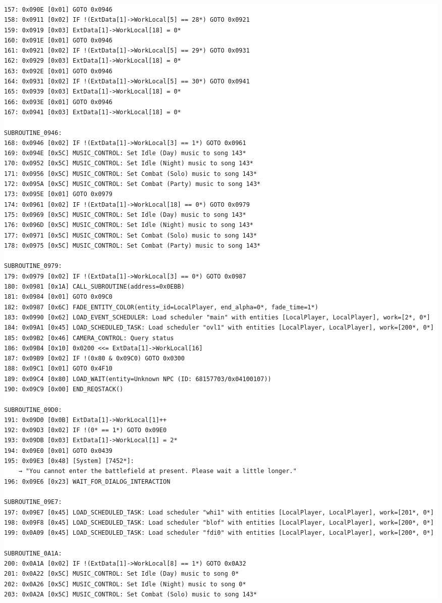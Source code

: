 ```
157: 0x090E [0x01] GOTO 0x0946
158: 0x0911 [0x02] IF !(ExtData[1]->WorkLocal[5] == 28*) GOTO 0x0921
159: 0x0919 [0x03] ExtData[1]->WorkLocal[18] = 0*
160: 0x091E [0x01] GOTO 0x0946
161: 0x0921 [0x02] IF !(ExtData[1]->WorkLocal[5] == 29*) GOTO 0x0931
162: 0x0929 [0x03] ExtData[1]->WorkLocal[18] = 0*
163: 0x092E [0x01] GOTO 0x0946
164: 0x0931 [0x02] IF !(ExtData[1]->WorkLocal[5] == 30*) GOTO 0x0941
165: 0x0939 [0x03] ExtData[1]->WorkLocal[18] = 0*
166: 0x093E [0x01] GOTO 0x0946
167: 0x0941 [0x03] ExtData[1]->WorkLocal[18] = 0*

SUBROUTINE_0946:
168: 0x0946 [0x02] IF !(ExtData[1]->WorkLocal[3] == 1*) GOTO 0x0961
169: 0x094E [0x5C] MUSIC_CONTROL: Set Idle (Day) music to song 143*
170: 0x0952 [0x5C] MUSIC_CONTROL: Set Idle (Night) music to song 143*
171: 0x0956 [0x5C] MUSIC_CONTROL: Set Combat (Solo) music to song 143*
172: 0x095A [0x5C] MUSIC_CONTROL: Set Combat (Party) music to song 143*
173: 0x095E [0x01] GOTO 0x0979
174: 0x0961 [0x02] IF !(ExtData[1]->WorkLocal[18] == 0*) GOTO 0x0979
175: 0x0969 [0x5C] MUSIC_CONTROL: Set Idle (Day) music to song 143*
176: 0x096D [0x5C] MUSIC_CONTROL: Set Idle (Night) music to song 143*
177: 0x0971 [0x5C] MUSIC_CONTROL: Set Combat (Solo) music to song 143*
178: 0x0975 [0x5C] MUSIC_CONTROL: Set Combat (Party) music to song 143*

SUBROUTINE_0979:
179: 0x0979 [0x02] IF !(ExtData[1]->WorkLocal[3] == 0*) GOTO 0x0987
180: 0x0981 [0x1A] CALL_SUBROUTINE(address=0x0EBB)
181: 0x0984 [0x01] GOTO 0x09C0
182: 0x0987 [0x6C] FADE_ENTITY_COLOR(entity_id=LocalPlayer, end_alpha=0*, fade_time=1*)
183: 0x0990 [0x62] LOAD_EVENT_SCHEDULER: Load scheduler "main" with entities [LocalPlayer, LocalPlayer], work=[2*, 0*]
184: 0x09A1 [0x45] LOAD_SCHEDULED_TASK: Load scheduler "ovl1" with entities [LocalPlayer, LocalPlayer], work=[200*, 0*]
185: 0x09B2 [0x46] CAMERA_CONTROL: Query status
186: 0x09B4 [0x10] 0x0200 <<= ExtData[1]->WorkLocal[16]
187: 0x09B9 [0x02] IF !(0x80 & 0x09C0) GOTO 0x0300
188: 0x09C1 [0x01] GOTO 0x4F10
189: 0x09C4 [0x80] LOAD_WAIT(entity=Unknown NPC (ID: 68157703/0x04100107))
190: 0x09C9 [0x00] END_REQSTACK()

SUBROUTINE_09D0:
191: 0x09D0 [0x0B] ExtData[1]->WorkLocal[1]++
192: 0x09D3 [0x02] IF !(0* == 1*) GOTO 0x09E0
193: 0x09DB [0x03] ExtData[1]->WorkLocal[1] = 2*
194: 0x09E0 [0x01] GOTO 0x0439
195: 0x09E3 [0x48] [System] [7452*]:
    → "You cannot enter the battlefield at present. Please wait a little longer."
196: 0x09E6 [0x23] WAIT_FOR_DIALOG_INTERACTION

SUBROUTINE_09E7:
197: 0x09E7 [0x45] LOAD_SCHEDULED_TASK: Load scheduler "whi1" with entities [LocalPlayer, LocalPlayer], work=[201*, 0*]
198: 0x09F8 [0x45] LOAD_SCHEDULED_TASK: Load scheduler "blof" with entities [LocalPlayer, LocalPlayer], work=[200*, 0*]
199: 0x0A09 [0x45] LOAD_SCHEDULED_TASK: Load scheduler "fdi0" with entities [LocalPlayer, LocalPlayer], work=[200*, 0*]

SUBROUTINE_0A1A:
200: 0x0A1A [0x02] IF !(ExtData[1]->WorkLocal[8] == 1*) GOTO 0x0A32
201: 0x0A22 [0x5C] MUSIC_CONTROL: Set Idle (Day) music to song 0*
202: 0x0A26 [0x5C] MUSIC_CONTROL: Set Idle (Night) music to song 0*
203: 0x0A2A [0x5C] MUSIC_CONTROL: Set Combat (Solo) music to song 143*
```